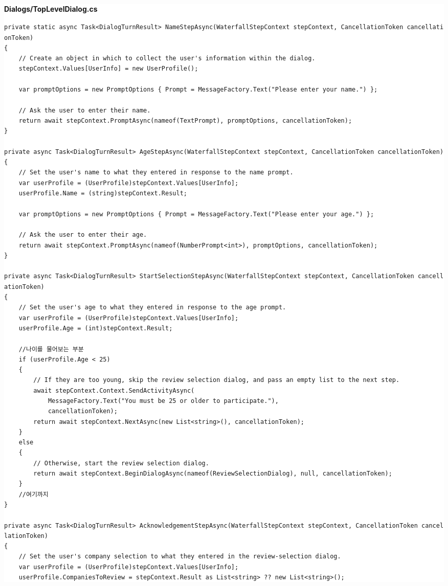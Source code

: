 **Dialogs/TopLevelDialog.cs**

```
private static async Task<DialogTurnResult> NameStepAsync(WaterfallStepContext stepContext, CancellationToken cancellationToken)
{
    // Create an object in which to collect the user's information within the dialog.
    stepContext.Values[UserInfo] = new UserProfile();

    var promptOptions = new PromptOptions { Prompt = MessageFactory.Text("Please enter your name.") };

    // Ask the user to enter their name.
    return await stepContext.PromptAsync(nameof(TextPrompt), promptOptions, cancellationToken);
}

private async Task<DialogTurnResult> AgeStepAsync(WaterfallStepContext stepContext, CancellationToken cancellationToken)
{
    // Set the user's name to what they entered in response to the name prompt.
    var userProfile = (UserProfile)stepContext.Values[UserInfo];
    userProfile.Name = (string)stepContext.Result;

    var promptOptions = new PromptOptions { Prompt = MessageFactory.Text("Please enter your age.") };

    // Ask the user to enter their age.
    return await stepContext.PromptAsync(nameof(NumberPrompt<int>), promptOptions, cancellationToken);
}

private async Task<DialogTurnResult> StartSelectionStepAsync(WaterfallStepContext stepContext, CancellationToken cancellationToken)
{
    // Set the user's age to what they entered in response to the age prompt.
    var userProfile = (UserProfile)stepContext.Values[UserInfo];
    userProfile.Age = (int)stepContext.Result;

    //나이를 물어보는 부분
    if (userProfile.Age < 25)
    {
        // If they are too young, skip the review selection dialog, and pass an empty list to the next step.
        await stepContext.Context.SendActivityAsync(
            MessageFactory.Text("You must be 25 or older to participate."),
            cancellationToken);
        return await stepContext.NextAsync(new List<string>(), cancellationToken);
    }
    else
    {
        // Otherwise, start the review selection dialog.
        return await stepContext.BeginDialogAsync(nameof(ReviewSelectionDialog), null, cancellationToken);
    }
    //여기까지
}

private async Task<DialogTurnResult> AcknowledgementStepAsync(WaterfallStepContext stepContext, CancellationToken cancellationToken)
{
    // Set the user's company selection to what they entered in the review-selection dialog.
    var userProfile = (UserProfile)stepContext.Values[UserInfo];
    userProfile.CompaniesToReview = stepContext.Result as List<string> ?? new List<string>();

```